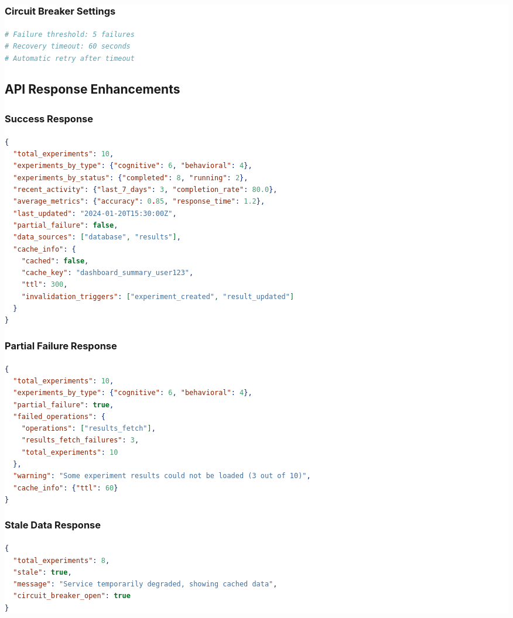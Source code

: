 ### Circuit Breaker Settings
```python
# Failure threshold: 5 failures
# Recovery timeout: 60 seconds
# Automatic retry after timeout
```

## API Response Enhancements

### Success Response
```json
{
  "total_experiments": 10,
  "experiments_by_type": {"cognitive": 6, "behavioral": 4},
  "experiments_by_status": {"completed": 8, "running": 2},
  "recent_activity": {"last_7_days": 3, "completion_rate": 80.0},
  "average_metrics": {"accuracy": 0.85, "response_time": 1.2},
  "last_updated": "2024-01-20T15:30:00Z",
  "partial_failure": false,
  "data_sources": ["database", "results"],
  "cache_info": {
    "cached": false,
    "cache_key": "dashboard_summary_user123",
    "ttl": 300,
    "invalidation_triggers": ["experiment_created", "result_updated"]
  }
}
```

### Partial Failure Response
```json
{
  "total_experiments": 10,
  "experiments_by_type": {"cognitive": 6, "behavioral": 4},
  "partial_failure": true,
  "failed_operations": {
    "operations": ["results_fetch"],
    "results_fetch_failures": 3,
    "total_experiments": 10
  },
  "warning": "Some experiment results could not be loaded (3 out of 10)",
  "cache_info": {"ttl": 60}
}
```

### Stale Data Response
```json
{
  "total_experiments": 8,
  "stale": true,
  "message": "Service temporarily degraded, showing cached data",
  "circuit_breaker_open": true
}
```
